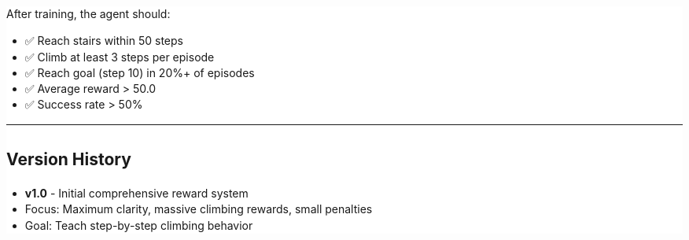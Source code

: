 After training, the agent should:
- ✅ Reach stairs within 50 steps
- ✅ Climb at least 3 steps per episode
- ✅ Reach goal (step 10) in 20%+ of episodes
- ✅ Average reward > 50.0
- ✅ Success rate > 50%

---

## Version History

- **v1.0** - Initial comprehensive reward system
- Focus: Maximum clarity, massive climbing rewards, small penalties
- Goal: Teach step-by-step climbing behavior
